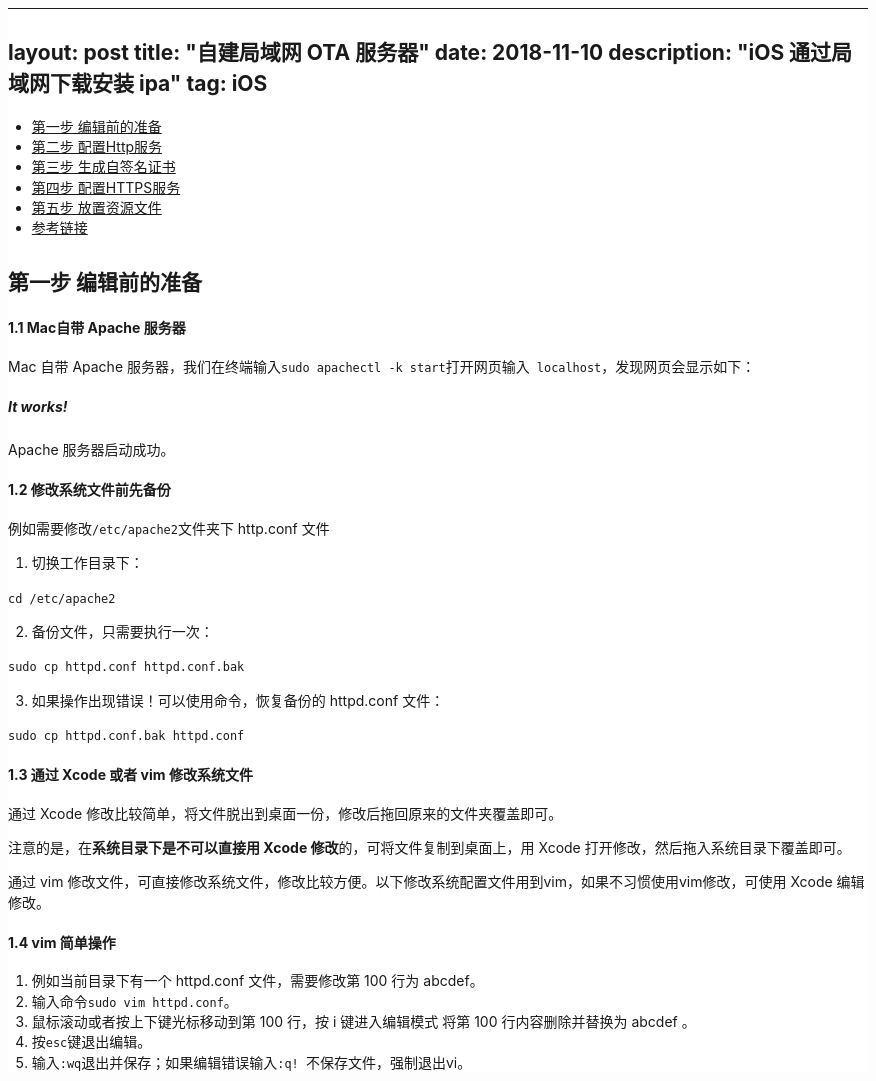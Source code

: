 
---
layout: post
title: "自建局域网 OTA 服务器"
date: 2018-11-10 
description: "iOS 通过局域网下载安装 ipa"
tag: iOS 
--- 

* [第一步 编辑前的准备](#1_0)
* [第二步 配置Http服务](#2_0)
* [第三步 生成自签名证书](#3_0)
* [第四步 配置HTTPS服务](#4_0)
* [第五步 放置资源文件](#5_0)
* [参考链接](#6_0)

## <a id="1_0"></a>第一步 编辑前的准备

#### 1.1 Mac自带 Apache 服务器

Mac 自带 Apache 服务器，我们在终端输入` sudo apachectl -k start `打开网页输入` localhost`，发现网页会显示如下：

##### It works!

Apache 服务器启动成功。

#### 1.2 修改系统文件前先备份

例如需要修改` /etc/apache2 `文件夹下 http.conf 文件

1. 切换工作目录下：

` cd /etc/apache2 `

2. 备份文件，只需要执行一次：

` sudo cp httpd.conf httpd.conf.bak `

3. 如果操作出现错误！可以使用命令，恢复备份的 httpd.conf 文件：

` sudo cp httpd.conf.bak httpd.conf `

#### 1.3 通过 Xcode 或者 vim 修改系统文件

通过 Xcode 修改比较简单，将文件脱出到桌面一份，修改后拖回原来的文件夹覆盖即可。

注意的是，在**系统目录下是不可以直接用 Xcode 修改**的，可将文件复制到桌面上，用 Xcode 打开修改，然后拖入系统目录下覆盖即可。

通过 vim 修改文件，可直接修改系统文件，修改比较方便。以下修改系统配置文件用到vim，如果不习惯使用vim修改，可使用 Xcode 编辑修改。

#### 1.4 vim 简单操作

1. 例如当前目录下有一个 httpd.conf 文件，需要修改第 100 行为 abcdef。
2. 输入命令` sudo vim httpd.conf `。
3. 鼠标滚动或者按上下键光标移动到第 100 行，按 i 键进入编辑模式
将第 100 行内容删除并替换为 abcdef 。
4. 按` esc `键退出编辑。
5. 输入` :wq `退出并保存；如果编辑错误输入`:q! `不保存文件，强制退出vi。

